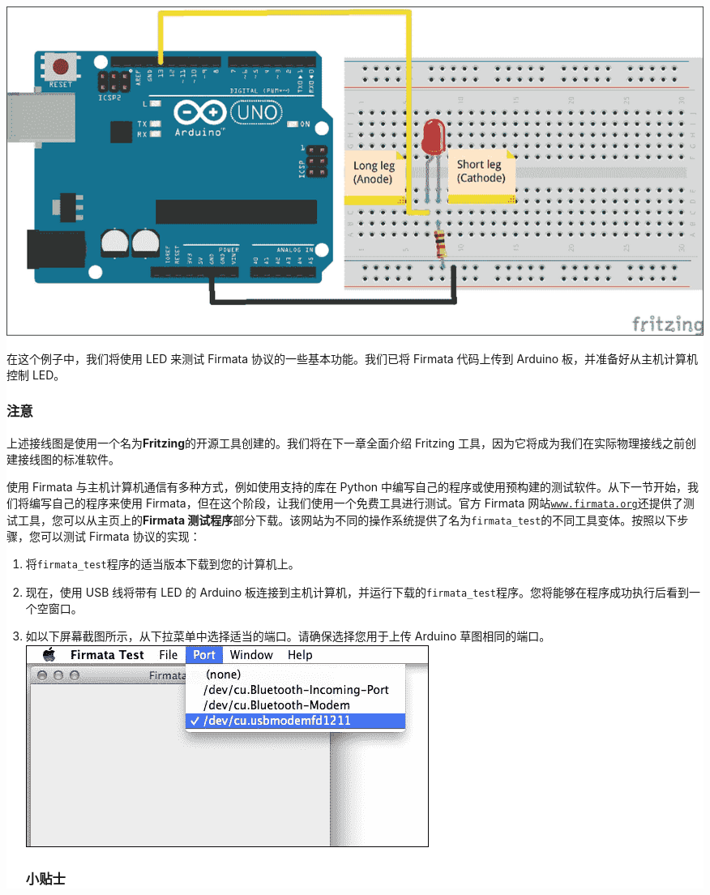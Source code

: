 ![测试 Firmata 协议](img/5938OS_02_10.jpg)

在这个例子中，我们将使用 LED 来测试 Firmata 协议的一些基本功能。我们已将 Firmata 代码上传到 Arduino 板，并准备好从主机计算机控制 LED。

### 注意

上述接线图是使用一个名为**Fritzing**的开源工具创建的。我们将在下一章全面介绍 Fritzing 工具，因为它将成为我们在实际物理接线之前创建接线图的标准软件。

使用 Firmata 与主机计算机通信有多种方式，例如使用支持的库在 Python 中编写自己的程序或使用预构建的测试软件。从下一节开始，我们将编写自己的程序来使用 Firmata，但在这个阶段，让我们使用一个免费工具进行测试。官方 Firmata 网站[`www.firmata.org`](http://www.firmata.org)还提供了测试工具，您可以从主页上的**Firmata 测试程序**部分下载。该网站为不同的操作系统提供了名为`firmata_test`的不同工具变体。按照以下步骤，您可以测试 Firmata 协议的实现：

1.  将`firmata_test`程序的适当版本下载到您的计算机上。

1.  现在，使用 USB 线将带有 LED 的 Arduino 板连接到主机计算机，并运行下载的`firmata_test`程序。您将能够在程序成功执行后看到一个空窗口。

1.  如以下屏幕截图所示，从下拉菜单中选择适当的端口。请确保选择您用于上传 Arduino 草图相同的端口。![测试 Firmata 协议](img/5938OS_02_11.jpg)

    ### 小贴士
